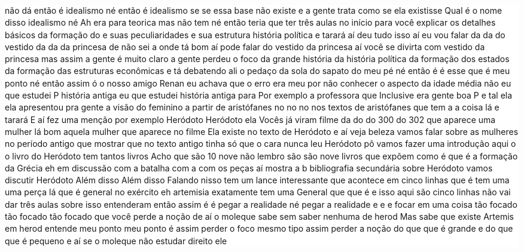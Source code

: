 não dá então é idealismo né então é
idealismo se se essa base não existe e a
gente trata como se ela existisse Qual é
o nome disso idealismo né Ah era para
teorica mas não tem né então teria que
ter três aulas no início para você
explicar os detalhes básicos da formação
do e suas peculiaridades e sua estrutura
história política e tarará aí deu tudo
isso aí eu vou falar da da do vestido da
da da princesa de não sei a onde tá bom
aí pode falar do vestido da princesa aí
você se divirta com vestido da princesa
mas assim a gente é muito claro a gente
perdeu o foco da grande história da
história política da formação dos
estados da formação das estruturas
econômicas e tá debatendo ali o pedaço
da sola do sapato do meu pé né então é é
esse que é meu ponto né então assim ó o
nosso amigo Renan eu achava que o erro
era meu por não conhecer o aspecto da
idade média não eu que estudei P
história antiga eu que estudei história
antiga para Por exemplo a
professora que Inclusive era gente boa P
 e tal ela ela apresentou pra
gente a visão do feminino a partir de
aristófanes no no no nos textos de
aristófanes que tem a a coisa lá e
tarará E aí fez uma menção por exemplo
Heródoto Heródoto ela Vocês já viram
filme da do do 300 do 302 que aparece
uma mulher lá bom aquela mulher que
aparece no filme Ela existe no texto de
Heródoto e aí veja beleza vamos falar
sobre as mulheres no período antigo que
mostrar que no texto antigo tinha só que
o cara nunca leu Heródoto pô vamos fazer
uma introdução aqui o o livro do
Heródoto tem tantos livros Acho que são
10 nove não lembro são são nove livros
que expõem como é que é a formação da
Grécia eh em discussão com a batalha com
a com os peças aí mostra a b
bibliografia secundária sobre Heródoto
vamos discutir Heródoto Além disso Além
disso Falando nisso tem um lance
interessante que acontece em cinco
linhas que é tem uma uma perça lá que é
general no exército eh artemisia
exatamente tem uma General que que é e
isso aqui são cinco linhas não vai dar
três aulas sobre isso entenderam então
assim é é pegar a realidade né pegar a
realidade e e e focar em uma coisa tão
focado tão focado tão focado que você
perde a noção de aí o moleque sabe sem
saber nenhuma de herod Mas sabe
que existe Artemis em herod entende meu
ponto meu ponto é assim perder o foco
mesmo tipo assim perder a noção do que
que é grande e do que que é pequeno e aí
se o moleque não estudar direito ele